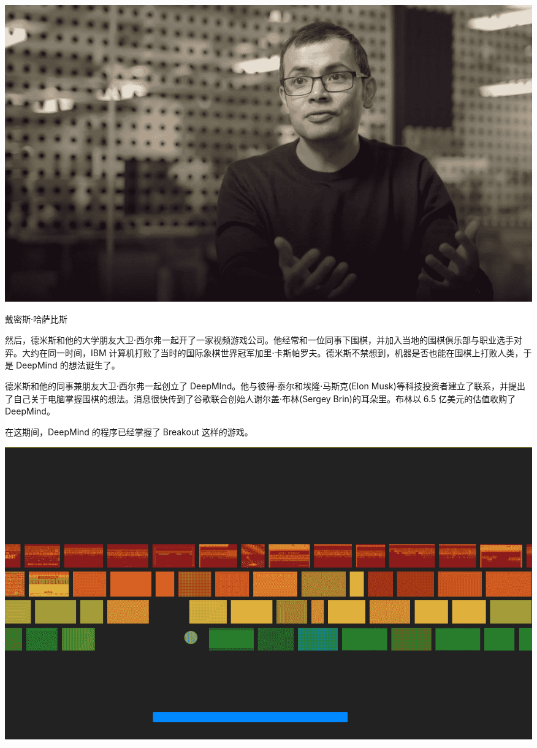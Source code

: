 ![](img/a23cf9f458f8bf61ed0dbebbc2d92133.png)

戴密斯·哈萨比斯

然后，德米斯和他的大学朋友大卫·西尔弗一起开了一家视频游戏公司。他经常和一位同事下围棋，并加入当地的围棋俱乐部与职业选手对弈。大约在同一时间，IBM 计算机打败了当时的国际象棋世界冠军加里·卡斯帕罗夫。德米斯不禁想到，机器是否也能在围棋上打败人类，于是 DeepMind 的想法诞生了。

德米斯和他的同事兼朋友大卫·西尔弗一起创立了 DeepMInd。他与彼得·泰尔和埃隆·马斯克(Elon Musk)等科技投资者建立了联系，并提出了自己关于电脑掌握围棋的想法。消息很快传到了谷歌联合创始人谢尔盖·布林(Sergey Brin)的耳朵里。布林以 6.5 亿美元的估值收购了 DeepMind。

在这期间，DeepMind 的程序已经掌握了 Breakout 这样的游戏。

![](img/e58f25f72c16b1e2783d63e17f09af10.png)
